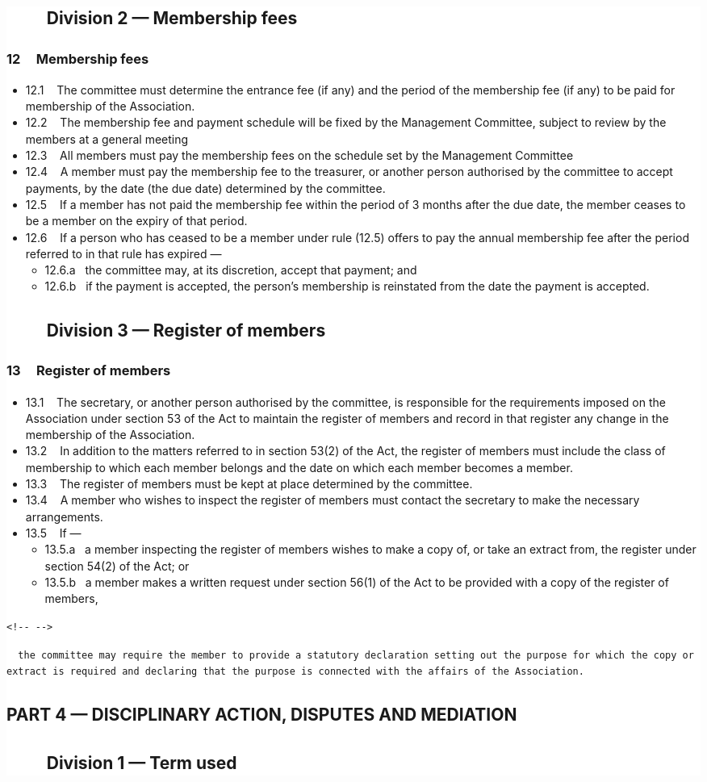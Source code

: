##           Division 2 — Membership fees

### 12     Membership fees

-   12.1    The committee must determine the entrance fee (if any) and the period of the membership fee (if any) to be paid for membership of the Association.
-   12.2    The membership fee and payment schedule will be fixed by the Management Committee, subject to review by the members at a general meeting
-   12.3    All members must pay the membership fees on the schedule set by the Management Committee
-   12.4    A member must pay the membership fee to the treasurer, or another person authorised by the committee to accept payments, by the date (the due date) determined by the committee.
-   12.5    If a member has not paid the membership fee within the period of 3 months after the due date, the member ceases to be a member on the expiry of that period.
-   12.6    If a person who has ceased to be a member under rule (12.5) offers to pay the annual membership fee after the period referred to in that rule has expired —
    -    12.6.a   the committee may, at its discretion, accept that payment; and
    -    12.6.b   if the payment is accepted, the person’s membership is reinstated from the date the payment is accepted.

##           Division 3 — Register of members

### 13     Register of members

-   13.1    The secretary, or another person authorised by the committee, is responsible for the requirements imposed on the Association under section 53 of the Act to maintain the register of members and record in that register any change in the membership of the Association.
-   13.2    In addition to the matters referred to in section 53(2) of the Act, the register of members must include the class of membership to which each member belongs and the date on which each member becomes a member.
-   13.3    The register of members must be kept at place determined by the committee.
-   13.4    A member who wishes to inspect the register of members must contact the secretary to make the necessary arrangements.
-   13.5    If —
    -    13.5.a   a member inspecting the register of members wishes to make a copy of, or take an extract from, the register under section 54(2) of the Act; or
    -    13.5.b   a member makes a written request under section 56(1) of the Act to be provided with a copy of the register of members,

```{=html}
<!-- -->
```
      the committee may require the member to provide a statutory declaration setting out the purpose for which the copy or extract is required and declaring that the purpose is connected with the affairs of the Association.  

## PART 4 — DISCIPLINARY ACTION, DISPUTES AND MEDIATION

##           Division 1 — Term used
